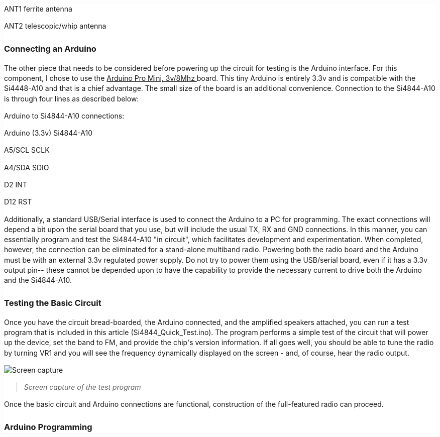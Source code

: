ANT1
ferrite antenna

ANT2
telescopic/whip antenna

### Connecting an Arduino

The other piece that needs to be considered before powering up the circuit for testing is the Arduino interface. For this component, I chose to use the [Arduino Pro Mini, 3v/8Mhz ](http://www.sparkfun.com/products/11114)board. This tiny Arduino is entirely 3.3v and is compatible with the Si4448-A10 and that is a chief advantage. The small size of the board is an additional convenience. Connection to the Si4844-A10 is through four lines as described below:

Arduino to Si4844-A10 connections:

Arduino (3.3v) Si4844-A10

A5/SCL
SCLK

A4/SDA
SDIO

D2
INT

D12
RST

Additionally, a standard USB/Serial interface is used to connect the Arduino to a PC for programming. The exact connections will depend a bit upon the serial board that you use, but will include the usual TX, RX and GND connections. In this manner, you can essentially program and test the Si4844-A10 "in circuit", which facilitates development and experimentation. When completed, however, the connection can be eliminated for a stand-alone multiband radio. Powering both the radio board and the Arduino must be with an external 3.3v regulated power supply. Do not try to power them using the USB/serial board, even if it has a 3.3v output pin-- these cannot be depended upon to have the capability to provide the necessary current to drive both the Arduino and the Si4844-A10.

### Testing the Basic Circuit

Once you have the circuit bread-boarded, the Arduino connected, and the amplified speakers attached, you can run a test program that is included in this article (Si4844_Quick_Test.ino). The program performs a simple test of the circuit that will power up the device, set the band to FM, and provide the chip's version information. If all goes well, you should be able to tune the radio by turning VR1 and you will see the frequency dynamically displayed on the screen - and, of course, hear the radio output.

![Screen capture](https://www.allaboutcircuits.com/uploads/articles/SIss1.jpg)

> _Screen capture of the test program_

Once the basic circuit and Arduino connections are functional, construction of the full-featured radio can proceed.

### Arduino Programming
